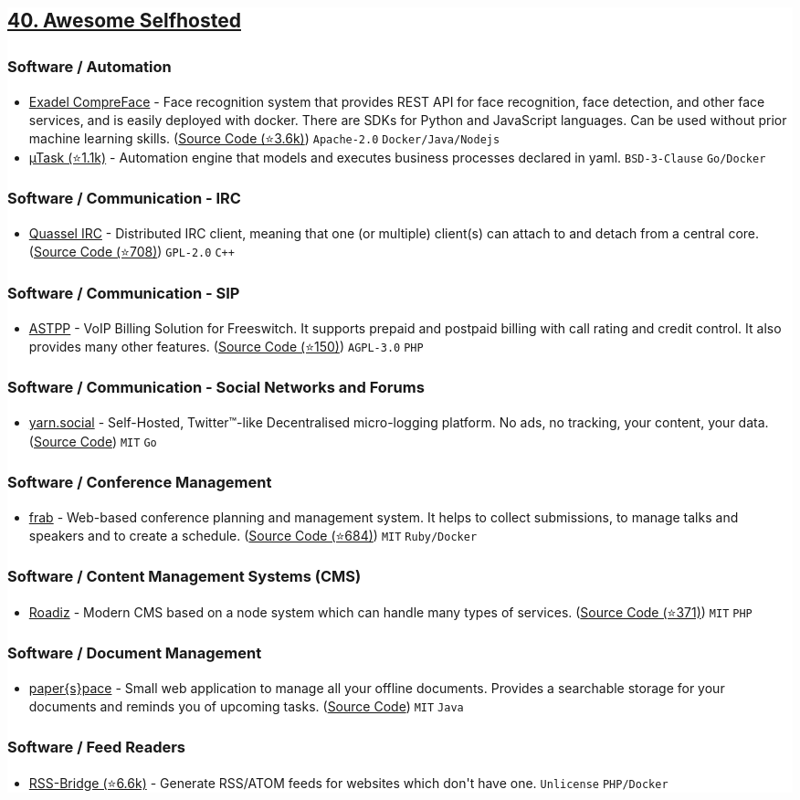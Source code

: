 ## [40. Awesome Selfhosted](/content/awesome-selfhosted/awesome-selfhosted/week/README.md)

### Software / Automation

*   [Exadel CompreFace](https://exadel.com/solutions/compreface/) - Face recognition system that provides REST API for face recognition, face detection, and other face services, and is easily deployed with docker. There are SDKs for Python and JavaScript languages. Can be used without prior machine learning skills. ([Source Code (⭐3.6k)](https://github.com/exadel-inc/CompreFace)) `Apache-2.0` `Docker/Java/Nodejs`
*   [µTask (⭐1.1k)](https://github.com/ovh/utask) - Automation engine that models and executes business processes declared in yaml. `BSD-3-Clause` `Go/Docker`

### Software / Communication - IRC

*   [Quassel IRC](https://quassel-irc.org/) - Distributed IRC client, meaning that one (or multiple) client(s) can attach to and detach from a central core. ([Source Code (⭐708)](https://github.com/quassel/quassel)) `GPL-2.0` `C++`

### Software / Communication - SIP

*   [ASTPP](https://www.astppbilling.org/) - VoIP Billing Solution for Freeswitch. It supports prepaid and postpaid billing with call rating and credit control. It also provides many other features. ([Source Code (⭐150)](https://github.com/iNextrix/ASTPP)) `AGPL-3.0` `PHP`

### Software / Communication - Social Networks and Forums

*   [yarn.social](https://yarn.social) - Self-Hosted, Twitter™-like Decentralised micro-logging platform. No ads, no tracking, your content, your data. ([Source Code](https://git.mills.io/yarnsocial/yarn)) `MIT` `Go`

### Software / Conference Management

*   [frab](https://frab.github.io/frab/) - Web-based conference planning and management system. It helps to collect submissions, to manage talks and speakers and to create a schedule. ([Source Code (⭐684)](https://github.com/frab/frab)) `MIT` `Ruby/Docker`

### Software / Content Management Systems (CMS)

*   [Roadiz](https://www.roadiz.io/) - Modern CMS based on a node system which can handle many types of services. ([Source Code (⭐371)](https://github.com/roadiz/roadiz)) `MIT` `PHP`

### Software / Document Management

*   [paper{s}pace](https://dedicatedcode.com/projects.html) - Small web application to manage all your offline documents. Provides a searchable storage for your documents and reminds you of upcoming tasks. ([Source Code](https://gitlab.com/dedicatedcode/paperspace)) `MIT` `Java`

### Software / Feed Readers

*   [RSS-Bridge (⭐6.6k)](https://github.com/RSS-Bridge/rss-bridge) - Generate RSS/ATOM feeds for websites which don't have one. `Unlicense` `PHP/Docker`
